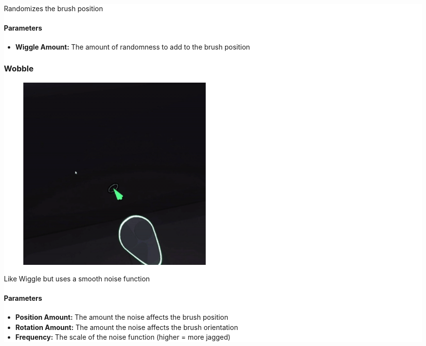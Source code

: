 </div>

Randomizes the brush position

#### Parameters

* **Wiggle Amount:** The amount of randomness to add to the brush position

### Wobble

<div align="left">

<figure><img src="../../../.gitbook/assets/pointer-wobble_compressed.gif" alt="" width="375"><figcaption></figcaption></figure>

</div>

Like Wiggle but uses a smooth noise function

#### Parameters

* **Position Amount:** The amount the noise affects the brush position
* **Rotation Amount:** The amount the noise affects the brush orientation
* **Frequency:** The scale of the noise function (higher = more jagged)
